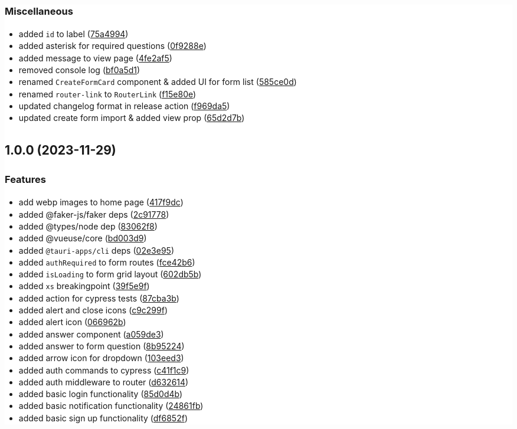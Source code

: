 
### Miscellaneous

* added `id` to label ([75a4994](https://github.com/M-Facey/formjam/commit/75a4994172a05b4b0bc519a8e6b5773e89b4993f))
* added asterisk for required questions ([0f9288e](https://github.com/M-Facey/formjam/commit/0f9288e25aecc91fa25abd20af35360730c3e69a))
* added message to view page ([4fe2af5](https://github.com/M-Facey/formjam/commit/4fe2af51dd9c7bf3549fa8e6a20d31ee221b4f53))
* removed console log ([bf0a5d1](https://github.com/M-Facey/formjam/commit/bf0a5d1be6c2777c18de945a07ef5b4ea6f3cc53))
* renamed `CreateFormCard` component & added UI for form list ([585ce0d](https://github.com/M-Facey/formjam/commit/585ce0dd9b5aeb6cec3f903331fa36ac22e037b8))
* renamed `router-link` to `RouterLink` ([f15e80e](https://github.com/M-Facey/formjam/commit/f15e80e015eca288eaa71fc69bb97360205bac86))
* updated changelog format in release action ([f969da5](https://github.com/M-Facey/formjam/commit/f969da57f1acc057428ed0ddada8455573a794ea))
* updated create form import & added view prop ([65d2d7b](https://github.com/M-Facey/formjam/commit/65d2d7ba2209b287fe9e0ff83f022fa609bf4cd2))

## 1.0.0 (2023-11-29)


### Features

* add webp images to home page ([417f9dc](https://github.com/M-Facey/formjam/commit/417f9dc5fb1777acee0ace8908feaf9116e9b55f))
* added @faker-js/faker deps ([2c91778](https://github.com/M-Facey/formjam/commit/2c917788970194938affeadfe94153e9aacc7dd8))
* added @types/node dep ([83062f8](https://github.com/M-Facey/formjam/commit/83062f86085275f359e0f057117a1919e84d5310))
* added @vueuse/core ([bd003d9](https://github.com/M-Facey/formjam/commit/bd003d9663ab6756b6530810c83a5c1540b5c510))
* added `@tauri-apps/cli` deps ([02e3e95](https://github.com/M-Facey/formjam/commit/02e3e955ace4c0566790cd29758686125d69dac3))
* added `authRequired` to form routes ([fce42b6](https://github.com/M-Facey/formjam/commit/fce42b6d788d87f82b4740cf71dadb87ad9c7a2d))
* added `isLoading` to form grid layout ([602db5b](https://github.com/M-Facey/formjam/commit/602db5bc30454ab09a81b2044b61fc2ab91a839a))
* added `xs` breakingpoint ([39f5e9f](https://github.com/M-Facey/formjam/commit/39f5e9f8ea7ec7ec28019eb1713f8010cb766ef2))
* added action for cypress tests ([87cba3b](https://github.com/M-Facey/formjam/commit/87cba3b9cb9a4bfff054b506a1bac835deef295d))
* added alert and close icons ([c9c299f](https://github.com/M-Facey/formjam/commit/c9c299f341a0831a28a8a2a98d219b173d4d4890))
* added alert icon ([066962b](https://github.com/M-Facey/formjam/commit/066962b2492ded8d837df7877c635e87c534660d))
* added answer component ([a059de3](https://github.com/M-Facey/formjam/commit/a059de37e1c5b6ef98f3d82d9b8d6a50227c1433))
* added answer to form question ([8b95224](https://github.com/M-Facey/formjam/commit/8b95224a1777b7cacc5dd9262419475a5ec6dc18))
* added arrow icon for dropdown ([103eed3](https://github.com/M-Facey/formjam/commit/103eed3d81f7a9ad89e920258bd9a74dafbc81c1))
* added auth commands to cypress ([c41f1c9](https://github.com/M-Facey/formjam/commit/c41f1c9fe14fede59c5fc22d260f1dfedbacf44e))
* added auth middleware to router ([d632614](https://github.com/M-Facey/formjam/commit/d6326148f6f09a5ea12775a857028ab9fab63388))
* added basic login functionality ([85d0d4b](https://github.com/M-Facey/formjam/commit/85d0d4bd66224fbba12ac786dc4482ea63afa214))
* added basic notification functionality ([24861fb](https://github.com/M-Facey/formjam/commit/24861fbd3a5ff75db03032f979bb0e7b71fecad8))
* added basic sign up functionality ([df6852f](https://github.com/M-Facey/formjam/commit/df6852f4d1ca2fc9583e4ca1ba0431b16428161e))